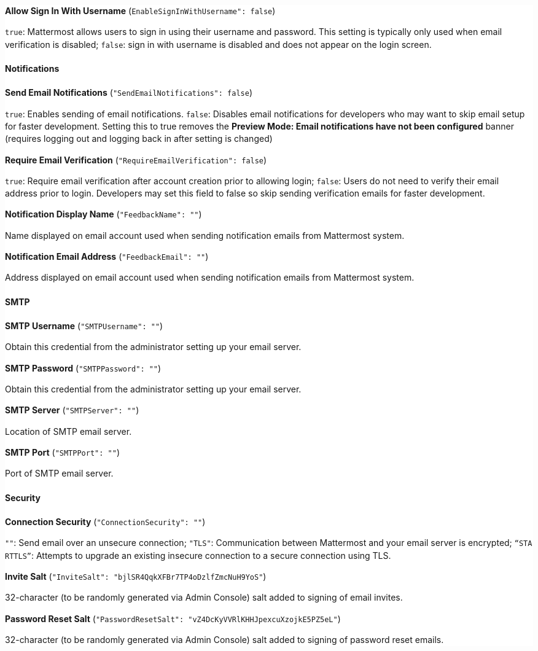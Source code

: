 **Allow Sign In With Username** (`EnableSignInWithUsername": false`)  

`true`: Mattermost allows users to sign in using their username and password. This setting is typically only used when email verification is disabled; `false`: sign in with username is disabled and does not appear on the login screen.

#### Notifications

**Send Email Notifications** (`"SendEmailNotifications": false`)  

`true`: Enables sending of email notifications. `false`: Disables email notifications for developers who may want to skip email setup for faster development. Setting this to true removes the **Preview Mode: Email notifications have not been configured** banner (requires logging out and logging back in after setting is changed)

**Require Email Verification** (`"RequireEmailVerification": false`)  

`true`: Require email verification after account creation prior to allowing login; `false`: Users do not need to verify their email address prior to login. Developers may set this field to false so skip sending verification emails for faster development.

**Notification Display Name** (`"FeedbackName": ""`)  

Name displayed on email account used when sending notification emails from Mattermost system.

**Notification Email Address** (`"FeedbackEmail": ""`)  

Address displayed on email account used when sending notification emails from Mattermost system.

#### SMTP

**SMTP Username** (`"SMTPUsername": ""`)  

Obtain this credential from the administrator setting up your email server.

**SMTP Password** (`"SMTPPassword": ""`)  

Obtain this credential from the administrator setting up your email server.

**SMTP Server** (`"SMTPServer": ""`)  

Location of SMTP email server.

**SMTP Port** (`"SMTPPort": ""`)  

Port of SMTP email server.

#### Security

**Connection Security** (`"ConnectionSecurity": ""`)  

`""`: Send email over an unsecure connection; `"TLS"`: Communication between Mattermost and your email server is encrypted; `“STARTTLS”`: Attempts to upgrade an existing insecure connection to a secure connection using TLS.

**Invite Salt** (`"InviteSalt": "bjlSR4QqkXFBr7TP4oDzlfZmcNuH9YoS"`)  

32-character (to be randomly generated via Admin Console) salt added to signing of email invites.

**Password Reset Salt**  (`"PasswordResetSalt": "vZ4DcKyVVRlKHHJpexcuXzojkE5PZ5eL"`)  

32-character (to be randomly generated via Admin Console) salt added to signing of password reset emails.  
